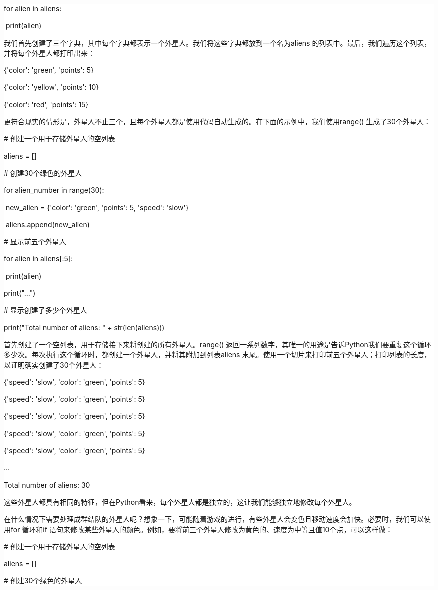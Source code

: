 for alien in aliens:

​		print(alien)

我们首先创建了三个字典，其中每个字典都表示一个外星人。我们将这些字典都放到一个名为aliens 的列表中。最后，我们遍历这个列表，并将每个外星人都打印出来：

{'color': 'green', 'points': 5}

{'color': 'yellow', 'points': 10}

{'color': 'red', 'points': 15}

更符合现实的情形是，外星人不止三个，且每个外星人都是使用代码自动生成的。在下面的示例中，我们使用range() 生成了30个外星人：

\# 创建一个用于存储外星人的空列表

aliens = []

\# 创建30个绿色的外星人

for alien_number in range(30): 

​	new_alien = {'color': 'green', 'points': 5, 'speed': 'slow'}

​	aliens.append(new_alien)

\# 显示前五个外星人

for alien in aliens[:5]:

​	print(alien)

print("...")

\# 显示创建了多少个外星人

print("Total number of aliens: " + str(len(aliens)))

首先创建了一个空列表，用于存储接下来将创建的所有外星人。range() 返回一系列数字，其唯一的用途是告诉Python我们要重复这个循环多少次。每次执行这个循环时，都创建一个外星人，并将其附加到列表aliens 末尾。使用一个切片来打印前五个外星人；打印列表的长度，以证明确实创建了30个外星人：

{'speed': 'slow', 'color': 'green', 'points': 5}

{'speed': 'slow', 'color': 'green', 'points': 5}

{'speed': 'slow', 'color': 'green', 'points': 5}

{'speed': 'slow', 'color': 'green', 'points': 5}

{'speed': 'slow', 'color': 'green', 'points': 5}

...

Total number of aliens: 30

这些外星人都具有相同的特征，但在Python看来，每个外星人都是独立的，这让我们能够独立地修改每个外星人。

在什么情况下需要处理成群结队的外星人呢？想象一下，可能随着游戏的进行，有些外星人会变色且移动速度会加快。必要时，我们可以使用for 循环和if 语句来修改某些外星人的颜色。例如，要将前三个外星人修改为黄色的、速度为中等且值10个点，可以这样做：

\# 创建一个用于存储外星人的空列表

aliens = []

\# 创建30个绿色的外星人
